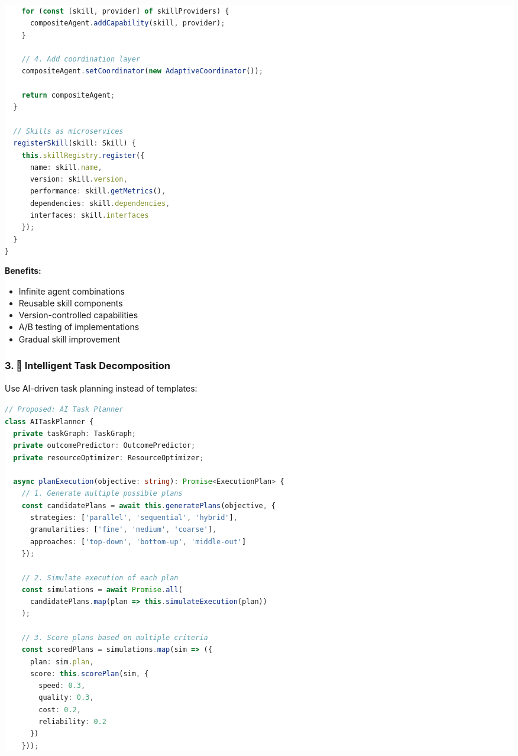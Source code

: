 ```typescript
    for (const [skill, provider] of skillProviders) {
      compositeAgent.addCapability(skill, provider);
    }

    // 4. Add coordination layer
    compositeAgent.setCoordinator(new AdaptiveCoordinator());

    return compositeAgent;
  }

  // Skills as microservices
  registerSkill(skill: Skill) {
    this.skillRegistry.register({
      name: skill.name,
      version: skill.version,
      performance: skill.getMetrics(),
      dependencies: skill.dependencies,
      interfaces: skill.interfaces
    });
  }
}
```

**Benefits:**
- Infinite agent combinations
- Reusable skill components
- Version-controlled capabilities
- A/B testing of implementations
- Gradual skill improvement

### 3. 🎯 **Intelligent Task Decomposition**

Use AI-driven task planning instead of templates:

```typescript
// Proposed: AI Task Planner
class AITaskPlanner {
  private taskGraph: TaskGraph;
  private outcomePredictor: OutcomePredictor;
  private resourceOptimizer: ResourceOptimizer;

  async planExecution(objective: string): Promise<ExecutionPlan> {
    // 1. Generate multiple possible plans
    const candidatePlans = await this.generatePlans(objective, {
      strategies: ['parallel', 'sequential', 'hybrid'],
      granularities: ['fine', 'medium', 'coarse'],
      approaches: ['top-down', 'bottom-up', 'middle-out']
    });

    // 2. Simulate execution of each plan
    const simulations = await Promise.all(
      candidatePlans.map(plan => this.simulateExecution(plan))
    );

    // 3. Score plans based on multiple criteria
    const scoredPlans = simulations.map(sim => ({
      plan: sim.plan,
      score: this.scorePlan(sim, {
        speed: 0.3,
        quality: 0.3,
        cost: 0.2,
        reliability: 0.2
      })
    }));
```
